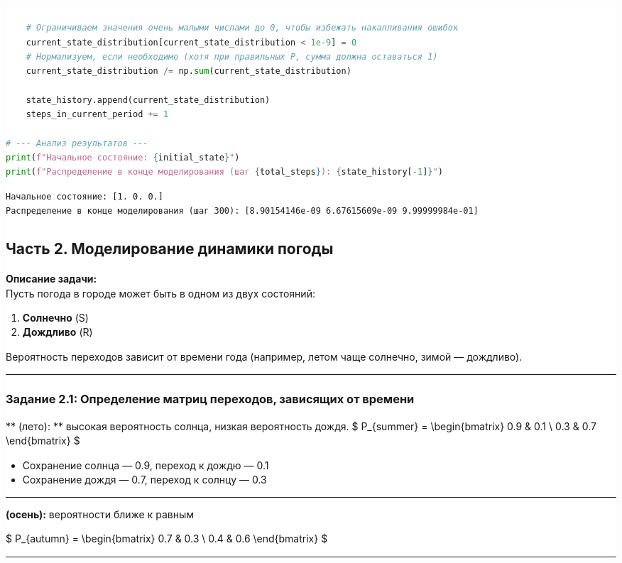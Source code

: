 ```python

    # Ограничиваем значения очень малыми числами до 0, чтобы избежать накапливания ошибок
    current_state_distribution[current_state_distribution < 1e-9] = 0
    # Нормализуем, если необходимо (хотя при правильных P, сумма должна оставаться 1)
    current_state_distribution /= np.sum(current_state_distribution)

    state_history.append(current_state_distribution)
    steps_in_current_period += 1

# --- Анализ результатов ---
print(f"Начальное состояние: {initial_state}")
print(f"Распределение в конце моделирования (шаг {total_steps}): {state_history[-1]}")
```

    Начальное состояние: [1. 0. 0.]
    Распределение в конце моделирования (шаг 300): [8.90154146e-09 6.67615609e-09 9.99999984e-01]
    

## Часть 2. Моделирование динамики погоды

**Описание задачи:**  
Пусть погода в городе может быть в одном из двух состояний:
1. **Солнечно** (S)
2. **Дождливо** (R)

Вероятность переходов зависит от времени года (например, летом чаще солнечно, зимой — дождливо).

---

### Задание 2.1: Определение матриц переходов, зависящих от времени


** (лето): ** высокая вероятность солнца, низкая вероятность дождя.
$
P_{summer} =
\begin{bmatrix}
0.9 & 0.1 \\
0.3 & 0.7
\end{bmatrix}
$
- Сохранение солнца — 0.9, переход к дождю — 0.1
- Сохранение дождя — 0.7, переход к солнцу — 0.3

---

**(осень):** вероятности ближе к равным

$
P_{autumn} =
\begin{bmatrix}
0.7 & 0.3 \\
0.4 & 0.6
\end{bmatrix}
$

---